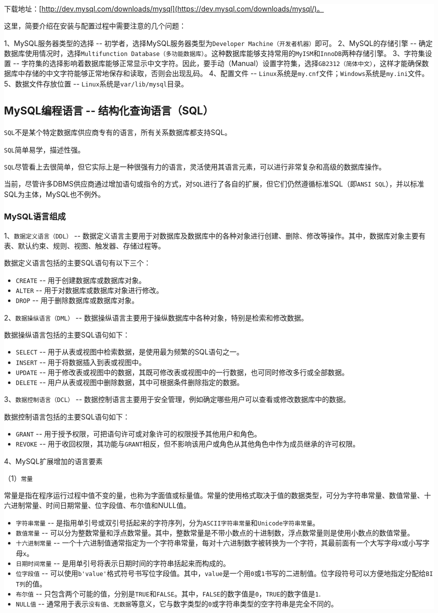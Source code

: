 下载地址：[http://dev.mysql.com/downloads/mysql](https://dev.mysql.com/downloads/mysql/)。

这里，简要介绍在安装与配置过程中需要注意的几个问题：

1、MySQL服务器类型的选择 -- 初学者，选择MySQL服务器类型为`Developer Machine（开发者机器）`即可。
2、MySQL的存储引擎 -- 确定数据库使用情况时，选择`Multifunction Database（多功能数据库）`。这种数据库能够支持常用的`MyISM`和`InnoDB`两种存储引擎。
3、字符集设置 -- 字符集的选择影响着数据库能够正常显示中文字符。因此，要手动（Manual）设置字符集，选择`GB2312（简体中文）`，这样才能确保数据库中存储的中文字符能够正常地保存和读取，否则会出现乱码。
4、配置文件 -- `Linux`系统是`my.cnf`文件；`Windows`系统是`my.ini`文件。
5、数据文件存放位置 -- `Linux`系统是`var/lib/mysql`目录。


## MySQL编程语言 -- 结构化查询语言（SQL）

`SQL`不是某个特定数据库供应商专有的语言，所有关系数据库都支持SQL。

`SQL`简单易学，描述性强。

`SQL`尽管看上去很简单，但它实际上是一种很强有力的语言，灵活使用其语言元素，可以进行非常复杂和高级的数据库操作。

当前，尽管许多DBMS供应商通过增加语句或指令的方式，对`SQL`进行了各自的扩展，但它们仍然遵循标准SQL（即`ANSI SQL`），并以标准SQL为主体，MySQL也不例外。

### MySQL语言组成

1、`数据定义语言（DDL）` -- 数据定义语言主要用于对数据库及数据库中的各种对象进行创建、删除、修改等操作。其中，数据库对象主要有表、默认约束、规则、视图、触发器、存储过程等。

数据定义语言包括的主要SQL语句有以下三个：

- `CREATE` -- 用于创建数据库或数据库对象。
- `ALTER` -- 用于对数据库或数据库对象进行修改。
- `DROP` -- 用于删除数据库或数据库对象。

2、`数据操纵语言（DML）` -- 数据操纵语言主要用于操纵数据库中各种对象，特别是检索和修改数据。

数据操纵语言包括的主要SQL语句如下：

- `SELECT` -- 用于从表或视图中检索数据，是使用最为频繁的SQL语句之一。
- `INSERT` -- 用于将数据插入到表或视图中。
- `UPDATE` -- 用于修改表或视图中的数据，其既可修改表或视图中的一行数据，也可同时修改多行或全部数据。
- `DELETE` -- 用户从表或视图中删除数据，其中可根据条件删除指定的数据。

3、`数据控制语言（DCL）` -- 数据控制语言主要用于安全管理，例如确定哪些用户可以查看或修改数据库中的数据。

数据控制语言包括的主要SQL语句如下：

- `GRANT` -- 用于授予权限，可把语句许可或对象许可的权限授予其他用户和角色。
- `REVOKE` -- 用于收回权限，其功能与`GRANT`相反，但不影响该用户或角色从其他角色中作为成员继承的许可权限。

4、MySQL扩展增加的语言要素

（1）`常量`

常量是指在程序运行过程中值不变的量，也称为字面值或标量值。常量的使用格式取决于值的数据类型，可分为字符串常量、数值常量、十六进制常量、时间日期常量、位字段值、布尔值和NULL值。

- `字符串常量` -- 是指用单引号或双引号括起来的字符序列，分为`ASCII字符串常量`和`Unicode字符串常量`。
- `数值常量` -- 可以分为整数常量和浮点数常量。其中，整数常量是不带小数点的十进制数，浮点数常量则是使用小数点的数值常量。
- `十六进制常量` -- 一个十六进制值通常指定为一个字符串常量，每对十六进制数字被转换为一个字符，其最前面有一个大写字母`X`或小写字母`x`。
- `日期时间常量` -- 是用单引号将表示日期时间的字符串括起来而构成的。
- `位字段值` -- 可以使用`b'value'`格式符号书写位字段值。其中，`value`是一个用`0`或`1`书写的二进制值。位字段符号可以方便地指定分配给`BIT列`的值。
- `布尔值` -- 只包含两个可能的值，分别是`TRUE`和`FALSE`。其中，`FALSE`的数字值是`0`，`TRUE`的数字值是`1`.
- `NULL值` -- 通常用于表示`没有值`、`无数据`等意义，它与数字类型的`0`或字符串类型的空字符串是完全不同的。

